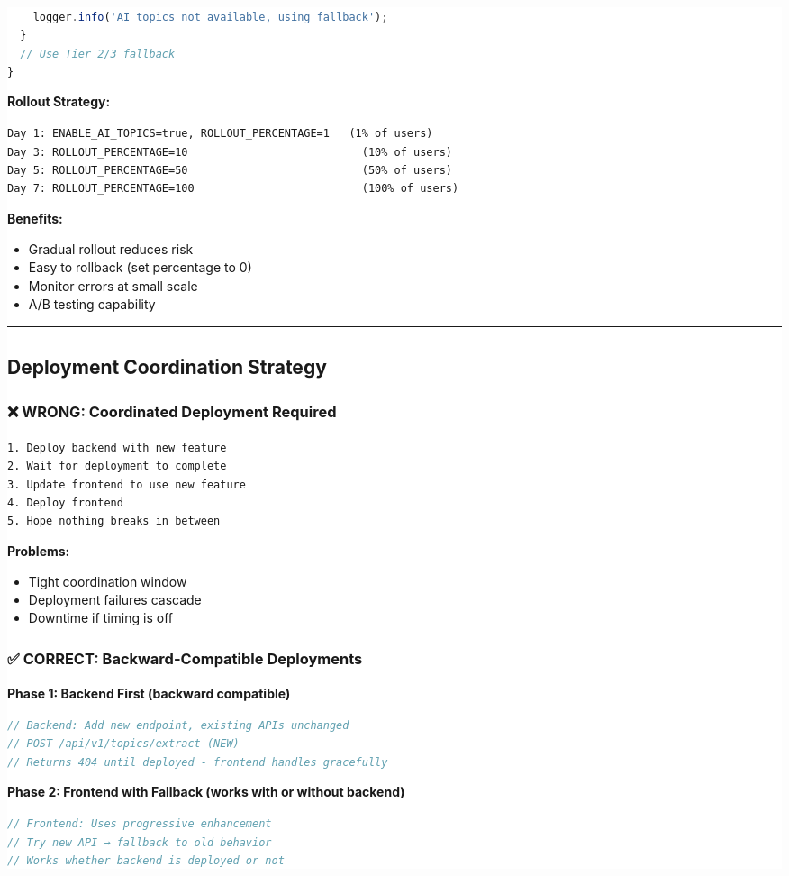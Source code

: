 ```typescript
    logger.info('AI topics not available, using fallback');
  }
  // Use Tier 2/3 fallback
}
```

**Rollout Strategy:**

```
Day 1: ENABLE_AI_TOPICS=true, ROLLOUT_PERCENTAGE=1   (1% of users)
Day 3: ROLLOUT_PERCENTAGE=10                           (10% of users)
Day 5: ROLLOUT_PERCENTAGE=50                           (50% of users)
Day 7: ROLLOUT_PERCENTAGE=100                          (100% of users)
```

**Benefits:**

- Gradual rollout reduces risk
- Easy to rollback (set percentage to 0)
- Monitor errors at small scale
- A/B testing capability

---

## Deployment Coordination Strategy

### ❌ WRONG: Coordinated Deployment Required

```
1. Deploy backend with new feature
2. Wait for deployment to complete
3. Update frontend to use new feature
4. Deploy frontend
5. Hope nothing breaks in between
```

**Problems:**

- Tight coordination window
- Deployment failures cascade
- Downtime if timing is off

### ✅ CORRECT: Backward-Compatible Deployments

**Phase 1: Backend First (backward compatible)**

```typescript
// Backend: Add new endpoint, existing APIs unchanged
// POST /api/v1/topics/extract (NEW)
// Returns 404 until deployed - frontend handles gracefully
```

**Phase 2: Frontend with Fallback (works with or without backend)**

```typescript
// Frontend: Uses progressive enhancement
// Try new API → fallback to old behavior
// Works whether backend is deployed or not
```
